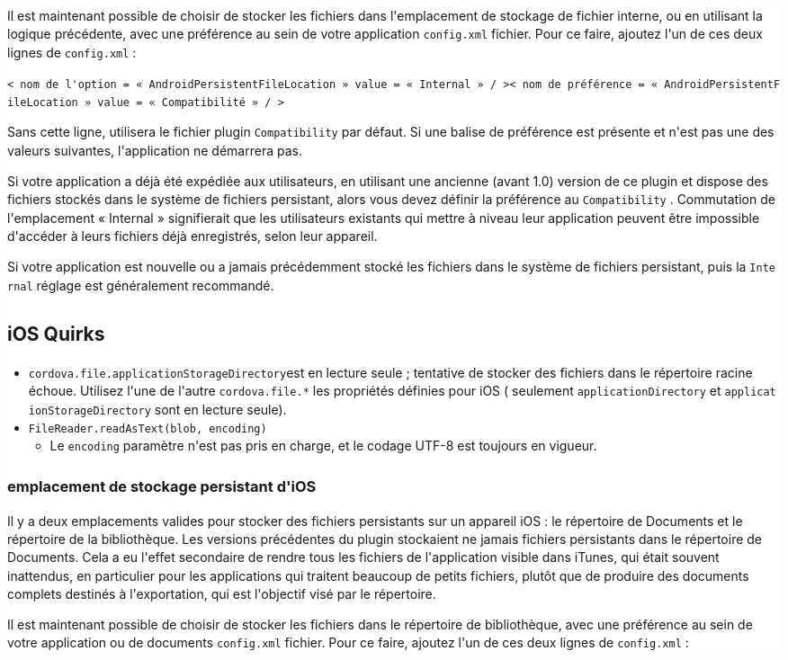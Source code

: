 Il est maintenant possible de choisir de stocker les fichiers dans l'emplacement de stockage de fichier interne, ou en
utilisant la logique précédente, avec une préférence au sein de votre application `config.xml` fichier. Pour ce faire,
ajoutez l'un de ces deux lignes de `config.xml` :

    < nom de l'option = « AndroidPersistentFileLocation » value = « Internal » / >< nom de préférence = « AndroidPersistentFileLocation » value = « Compatibilité » / >

Sans cette ligne, utilisera le fichier plugin `Compatibility` par défaut. Si une balise de préférence est présente et
n'est pas une des valeurs suivantes, l'application ne démarrera pas.

Si votre application a déjà été expédiée aux utilisateurs, en utilisant une ancienne (avant 1.0) version de ce plugin et
dispose des fichiers stockés dans le système de fichiers persistant, alors vous devez définir la préférence
au `Compatibility` . Commutation de l'emplacement « Internal » signifierait que les utilisateurs existants qui mettre à
niveau leur application peuvent être impossible d'accéder à leurs fichiers déjà enregistrés, selon leur appareil.

Si votre application est nouvelle ou a jamais précédemment stocké les fichiers dans le système de fichiers persistant,
puis la `Internal` réglage est généralement recommandé.

## iOS Quirks

* `cordova.file.applicationStorageDirectory`est en lecture seule ; tentative de stocker des fichiers dans le répertoire
  racine échoue. Utilisez l'une de l'autre `cordova.file.*` les propriétés définies pour iOS (
  seulement `applicationDirectory` et `applicationStorageDirectory` sont en lecture seule).
* `FileReader.readAsText(blob, encoding)`
    * Le `encoding` paramètre n'est pas pris en charge, et le codage UTF-8 est toujours en vigueur.

### emplacement de stockage persistant d'iOS

Il y a deux emplacements valides pour stocker des fichiers persistants sur un appareil iOS : le répertoire de Documents
et le répertoire de la bibliothèque. Les versions précédentes du plugin stockaient ne jamais fichiers persistants dans
le répertoire de Documents. Cela a eu l'effet secondaire de rendre tous les fichiers de l'application visible dans
iTunes, qui était souvent inattendus, en particulier pour les applications qui traitent beaucoup de petits fichiers,
plutôt que de produire des documents complets destinés à l'exportation, qui est l'objectif visé par le répertoire.

Il est maintenant possible de choisir de stocker les fichiers dans le répertoire de bibliothèque, avec une préférence au
sein de votre application ou de documents `config.xml` fichier. Pour ce faire, ajoutez l'un de ces deux lignes
de `config.xml` :

